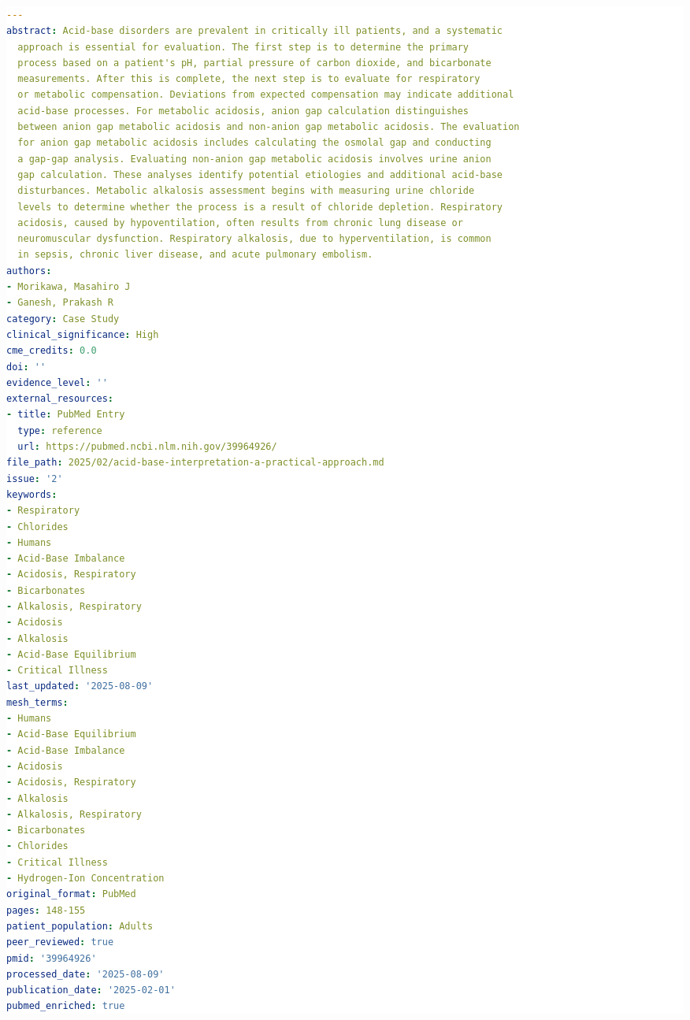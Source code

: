 ```yaml
---
abstract: Acid-base disorders are prevalent in critically ill patients, and a systematic
  approach is essential for evaluation. The first step is to determine the primary
  process based on a patient's pH, partial pressure of carbon dioxide, and bicarbonate
  measurements. After this is complete, the next step is to evaluate for respiratory
  or metabolic compensation. Deviations from expected compensation may indicate additional
  acid-base processes. For metabolic acidosis, anion gap calculation distinguishes
  between anion gap metabolic acidosis and non-anion gap metabolic acidosis. The evaluation
  for anion gap metabolic acidosis includes calculating the osmolal gap and conducting
  a gap-gap analysis. Evaluating non-anion gap metabolic acidosis involves urine anion
  gap calculation. These analyses identify potential etiologies and additional acid-base
  disturbances. Metabolic alkalosis assessment begins with measuring urine chloride
  levels to determine whether the process is a result of chloride depletion. Respiratory
  acidosis, caused by hypoventilation, often results from chronic lung disease or
  neuromuscular dysfunction. Respiratory alkalosis, due to hyperventilation, is common
  in sepsis, chronic liver disease, and acute pulmonary embolism.
authors:
- Morikawa, Masahiro J
- Ganesh, Prakash R
category: Case Study
clinical_significance: High
cme_credits: 0.0
doi: ''
evidence_level: ''
external_resources:
- title: PubMed Entry
  type: reference
  url: https://pubmed.ncbi.nlm.nih.gov/39964926/
file_path: 2025/02/acid-base-interpretation-a-practical-approach.md
issue: '2'
keywords:
- Respiratory
- Chlorides
- Humans
- Acid-Base Imbalance
- Acidosis, Respiratory
- Bicarbonates
- Alkalosis, Respiratory
- Acidosis
- Alkalosis
- Acid-Base Equilibrium
- Critical Illness
last_updated: '2025-08-09'
mesh_terms:
- Humans
- Acid-Base Equilibrium
- Acid-Base Imbalance
- Acidosis
- Acidosis, Respiratory
- Alkalosis
- Alkalosis, Respiratory
- Bicarbonates
- Chlorides
- Critical Illness
- Hydrogen-Ion Concentration
original_format: PubMed
pages: 148-155
patient_population: Adults
peer_reviewed: true
pmid: '39964926'
processed_date: '2025-08-09'
publication_date: '2025-02-01'
pubmed_enriched: true
```